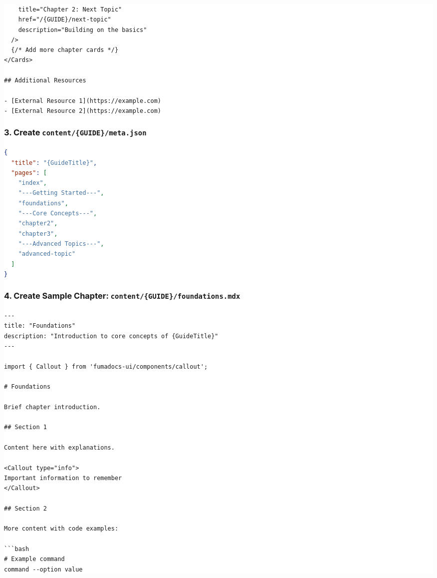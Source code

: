 ```mdx
    title="Chapter 2: Next Topic"
    href="/{GUIDE}/next-topic"
    description="Building on the basics"
  />
  {/* Add more chapter cards */}
</Cards>

## Additional Resources

- [External Resource 1](https://example.com)
- [External Resource 2](https://example.com)
```

### 3. Create `content/{GUIDE}/meta.json`

```json
{
  "title": "{GuideTitle}",
  "pages": [
    "index",
    "---Getting Started---",
    "foundations",
    "---Core Concepts---",
    "chapter2",
    "chapter3",
    "---Advanced Topics---",
    "advanced-topic"
  ]
}
```

### 4. Create Sample Chapter: `content/{GUIDE}/foundations.mdx`

```mdx
---
title: "Foundations"
description: "Introduction to core concepts of {GuideTitle}"
---

import { Callout } from 'fumadocs-ui/components/callout';

# Foundations

Brief chapter introduction.

## Section 1

Content here with explanations.

<Callout type="info">
Important information to remember
</Callout>

## Section 2

More content with code examples:

```bash
# Example command
command --option value
```
